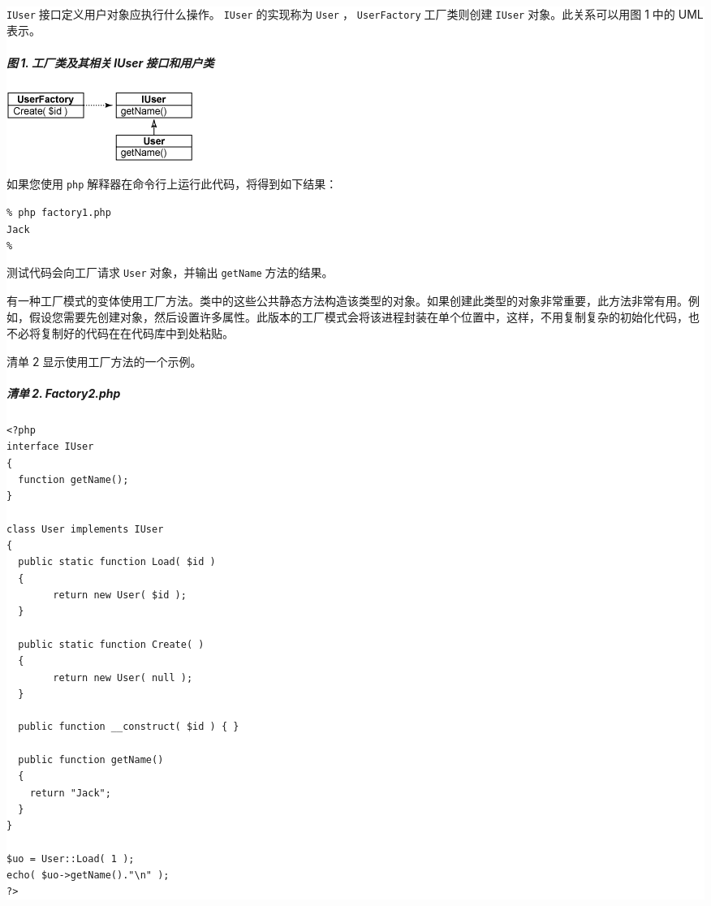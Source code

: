 `IUser` 接口定义用户对象应执行什么操作。 `IUser` 的实现称为 `User` ， `UserFactory` 工厂类则创建 `IUser` 对象。此关系可以用图 1 中的 UML 表示。

##### 图 1\. 工厂类及其相关 IUser 接口和用户类

![工厂类及其相关 IUser 接口和用户类](img/b38b4cf2979c8f53cf82dae2774833c7.png)

如果您使用 `php` 解释器在命令行上运行此代码，将得到如下结果：

```
% php factory1.php
Jack
% 
```

测试代码会向工厂请求 `User` 对象，并输出 `getName` 方法的结果。

有一种工厂模式的变体使用工厂方法。类中的这些公共静态方法构造该类型的对象。如果创建此类型的对象非常重要，此方法非常有用。例如，假设您需要先创建对象，然后设置许多属性。此版本的工厂模式会将该进程封装在单个位置中，这样，不用复制复杂的初始化代码，也不必将复制好的代码在在代码库中到处粘贴。

清单 2 显示使用工厂方法的一个示例。

##### 清单 2\. Factory2.php

```
<?php
interface IUser
{
  function getName();
}

class User implements IUser
{
  public static function Load( $id )
  {
        return new User( $id );
  }

  public static function Create( )
  {
        return new User( null );
  }

  public function __construct( $id ) { }

  public function getName()
  {
    return "Jack";
  }
}

$uo = User::Load( 1 );
echo( $uo->getName()."\n" );
?> 
```
